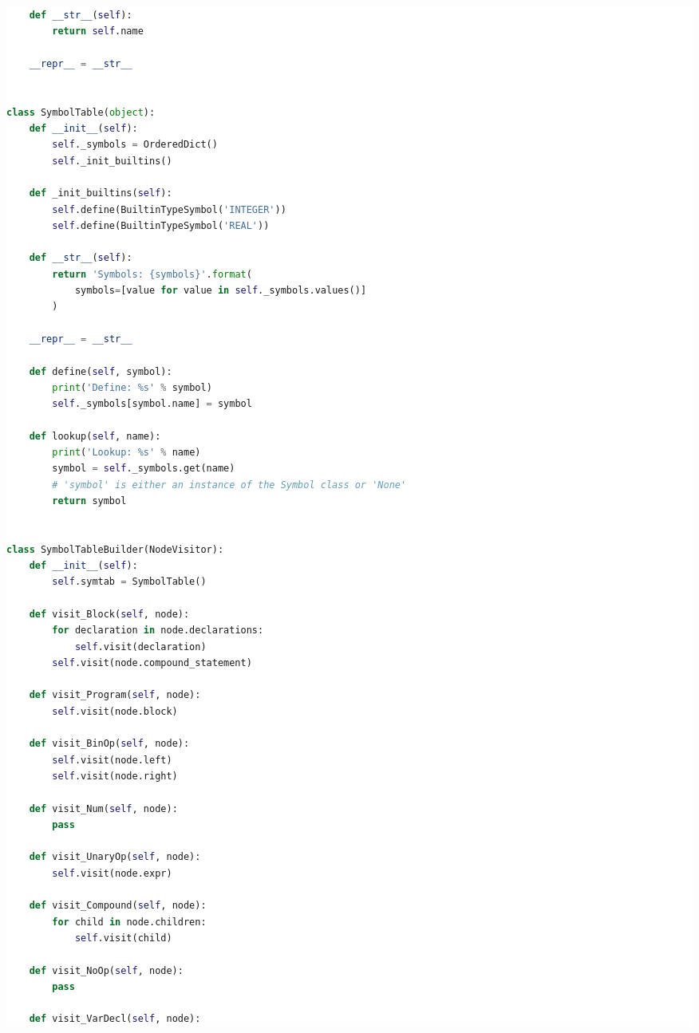 ```python
    def __str__(self):
        return self.name

    __repr__ = __str__


class SymbolTable(object):
    def __init__(self):
        self._symbols = OrderedDict()
        self._init_builtins()

    def _init_builtins(self):
        self.define(BuiltinTypeSymbol('INTEGER'))
        self.define(BuiltinTypeSymbol('REAL'))

    def __str__(self):
        return 'Symbols: {symbols}'.format(
            symbols=[value for value in self._symbols.values()]
        )

    __repr__ = __str__

    def define(self, symbol):
        print('Define: %s' % symbol)
        self._symbols[symbol.name] = symbol

    def lookup(self, name):
        print('Lookup: %s' % name)
        symbol = self._symbols.get(name)
        # 'symbol' is either an instance of the Symbol class or 'None'
        return symbol


class SymbolTableBuilder(NodeVisitor):
    def __init__(self):
        self.symtab = SymbolTable()

    def visit_Block(self, node):
        for declaration in node.declarations:
            self.visit(declaration)
        self.visit(node.compound_statement)

    def visit_Program(self, node):
        self.visit(node.block)

    def visit_BinOp(self, node):
        self.visit(node.left)
        self.visit(node.right)

    def visit_Num(self, node):
        pass

    def visit_UnaryOp(self, node):
        self.visit(node.expr)

    def visit_Compound(self, node):
        for child in node.children:
            self.visit(child)

    def visit_NoOp(self, node):
        pass

    def visit_VarDecl(self, node):
```
